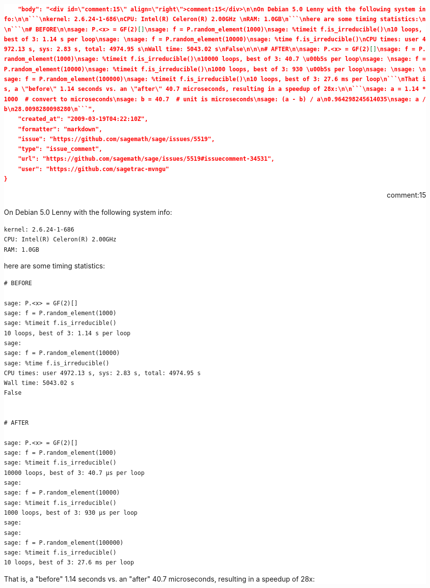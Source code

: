 ```json
    "body": "<div id=\"comment:15\" align=\"right\">comment:15</div>\n\nOn Debian 5.0 Lenny with the following system info:\n\n```\nkernel: 2.6.24-1-686\nCPU: Intel(R) Celeron(R) 2.00GHz \nRAM: 1.0GB\n```\nhere are some timing statistics:\n\n```\n# BEFORE\n\nsage: P.<x> = GF(2)[]\nsage: f = P.random_element(1000)\nsage: %timeit f.is_irreducible()\n10 loops, best of 3: 1.14 s per loop\nsage: \nsage: f = P.random_element(10000)\nsage: %time f.is_irreducible()\nCPU times: user 4972.13 s, sys: 2.83 s, total: 4974.95 s\nWall time: 5043.02 s\nFalse\n\n\n# AFTER\n\nsage: P.<x> = GF(2)[]\nsage: f = P.random_element(1000)\nsage: %timeit f.is_irreducible()\n10000 loops, best of 3: 40.7 \u00b5s per loop\nsage: \nsage: f = P.random_element(10000)\nsage: %timeit f.is_irreducible()\n1000 loops, best of 3: 930 \u00b5s per loop\nsage: \nsage: \nsage: f = P.random_element(100000)\nsage: %timeit f.is_irreducible()\n10 loops, best of 3: 27.6 ms per loop\n```\nThat is, a \"before\" 1.14 seconds vs. an \"after\" 40.7 microseconds, resulting in a speedup of 28x:\n\n```\nsage: a = 1.14 * 1000  # convert to microseconds\nsage: b = 40.7  # unit is microseconds\nsage: (a - b) / a\n0.964298245614035\nsage: a / b\n28.0098280098280\n```",
    "created_at": "2009-03-19T04:22:10Z",
    "formatter": "markdown",
    "issue": "https://github.com/sagemath/sage/issues/5519",
    "type": "issue_comment",
    "url": "https://github.com/sagemath/sage/issues/5519#issuecomment-34531",
    "user": "https://github.com/sagetrac-mvngu"
}
```

<div id="comment:15" align="right">comment:15</div>

On Debian 5.0 Lenny with the following system info:

```
kernel: 2.6.24-1-686
CPU: Intel(R) Celeron(R) 2.00GHz 
RAM: 1.0GB
```
here are some timing statistics:

```
# BEFORE

sage: P.<x> = GF(2)[]
sage: f = P.random_element(1000)
sage: %timeit f.is_irreducible()
10 loops, best of 3: 1.14 s per loop
sage: 
sage: f = P.random_element(10000)
sage: %time f.is_irreducible()
CPU times: user 4972.13 s, sys: 2.83 s, total: 4974.95 s
Wall time: 5043.02 s
False


# AFTER

sage: P.<x> = GF(2)[]
sage: f = P.random_element(1000)
sage: %timeit f.is_irreducible()
10000 loops, best of 3: 40.7 µs per loop
sage: 
sage: f = P.random_element(10000)
sage: %timeit f.is_irreducible()
1000 loops, best of 3: 930 µs per loop
sage: 
sage: 
sage: f = P.random_element(100000)
sage: %timeit f.is_irreducible()
10 loops, best of 3: 27.6 ms per loop
```
That is, a "before" 1.14 seconds vs. an "after" 40.7 microseconds, resulting in a speedup of 28x:
